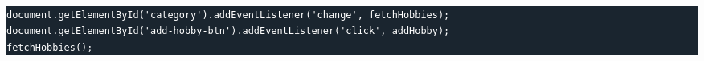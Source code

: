     document.getElementById('category').addEventListener('change', fetchHobbies);
    document.getElementById('add-hobby-btn').addEventListener('click', addHobby);
    fetchHobbies();
</script>

<style>
/* General Styles */
body {
  font-family: Arial, sans-serif;
  background-color: #1A252F;
  color: #fff;
  margin: 0;
  padding: 0;
}

h1, h2 {
  text-align: center;
}

.container {
  display: flex;
  justify-content: center;
  width: 100%;
  max-width: 1200px;
  padding: 20px;
  box-sizing: border-box;
}

.form-container {
  display: flex;
  flex-direction: column;
  max-width: 800px;
  width: 100%;
  background-color: #1A252F;
  padding: 20px;
  border-radius: 10px;
  box-shadow: 0 0 10px rgba(0, 0, 0, 0.1);
  color: #ECF0F1;
  border: 1px solid #28cee8;
}

.form-container label, .form-container input, .form-container textarea, .form-container select, .form-container button {
  margin-bottom: 10px;
  padding: 10px;
  border-radius: 5px;
  border: none;
  width: 100%;
}

.form-container button {
  background-color: #1A252F;
  color: #ECF0F1;
  cursor: pointer;
  border: 1px solid #28cee8;
}
